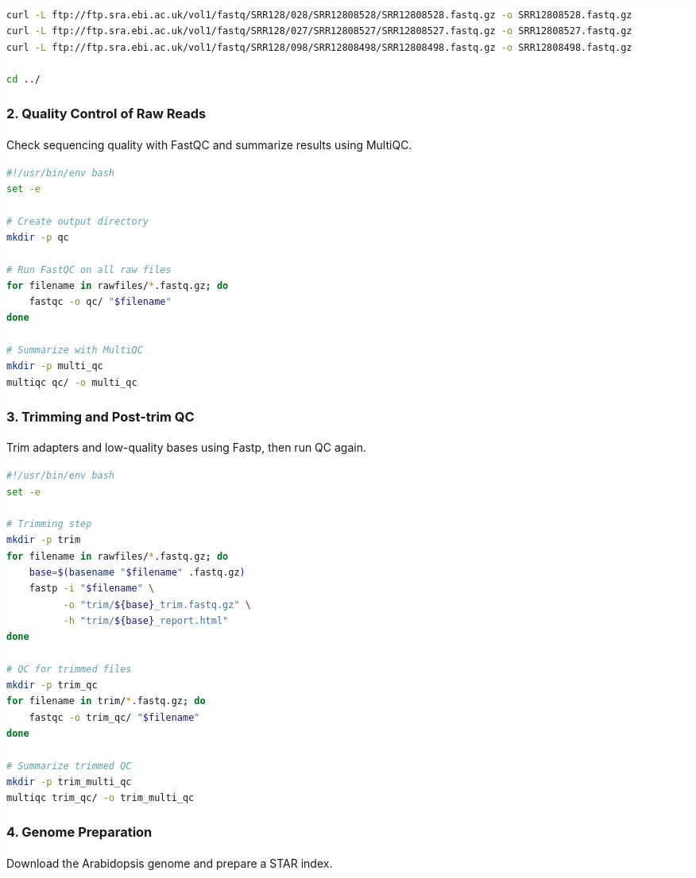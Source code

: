 ```bash
curl -L ftp://ftp.sra.ebi.ac.uk/vol1/fastq/SRR128/028/SRR12808528/SRR12808528.fastq.gz -o SRR12808528.fastq.gz
curl -L ftp://ftp.sra.ebi.ac.uk/vol1/fastq/SRR128/027/SRR12808527/SRR12808527.fastq.gz -o SRR12808527.fastq.gz
curl -L ftp://ftp.sra.ebi.ac.uk/vol1/fastq/SRR128/098/SRR12808498/SRR12808498.fastq.gz -o SRR12808498.fastq.gz

cd ../
```

### 2. Quality Control of Raw Reads
Check sequencing quality with FastQC and summarize results using MultiQC.

```bash
#!/usr/bin/env bash
set -e

# Create output directory
mkdir -p qc

# Run FastQC on all raw files
for filename in rawfiles/*.fastq.gz; do
    fastqc -o qc/ "$filename"
done

# Summarize with MultiQC
mkdir -p multi_qc
multiqc qc/ -o multi_qc
```

### 3. Trimming and Post-trim QC
Trim adapters and low-quality bases using Fastp, then run QC again.

```bash
#!/usr/bin/env bash
set -e

# Trimming step
mkdir -p trim
for filename in rawfiles/*.fastq.gz; do
    base=$(basename "$filename" .fastq.gz)
    fastp -i "$filename" \
          -o "trim/${base}_trim.fastq.gz" \
          -h "trim/${base}_report.html"
done

# QC for trimmed files
mkdir -p trim_qc
for filename in trim/*.fastq.gz; do
    fastqc -o trim_qc/ "$filename"
done

# Summarize trimmed QC
mkdir -p trim_multi_qc
multiqc trim_qc/ -o trim_multi_qc
```
### 4. Genome Preparation
Download the Arabidopsis genome and prepare a STAR index.
